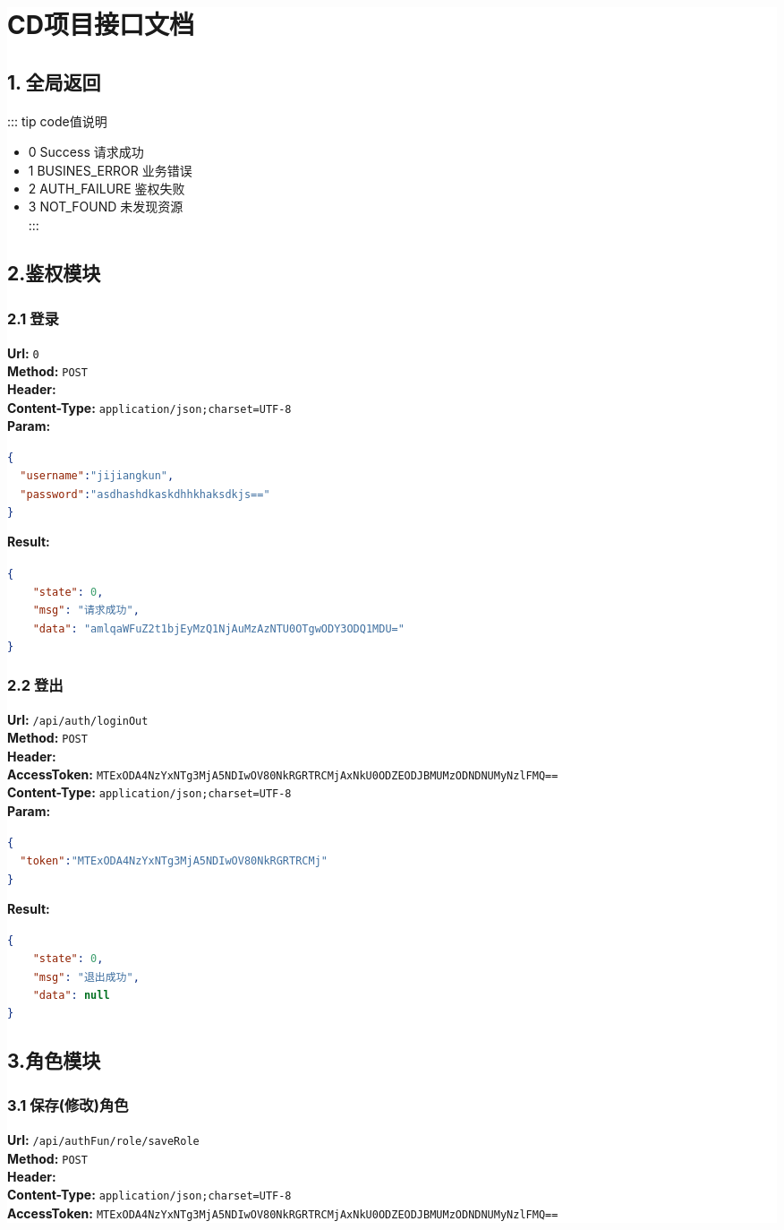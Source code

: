 # CD项目接口文档

## 1. 全局返回

::: tip code值说明
*  0 Success       请求成功  
*  1 BUSINES_ERROR 业务错误  
*  2 AUTH_FAILURE  鉴权失败  
*  3 NOT_FOUND     未发现资源  
:::

## 2.鉴权模块
### 2.1 登录
**Url:** `0`  
**Method:** `POST`  
**Header:**  
**Content-Type:** `application/json;charset=UTF-8`    
**Param:**  
```json
{
  "username":"jijiangkun",
  "password":"asdhashdkaskdhhkhaksdkjs=="
}
```
**Result:**  
```json
{
    "state": 0,
    "msg": "请求成功",
    "data": "amlqaWFuZ2t1bjEyMzQ1NjAuMzAzNTU0OTgwODY3ODQ1MDU="
}
``` 
### 2.2 登出
**Url:** `/api/auth/loginOut`  
**Method:** `POST`  
**Header:**  
**AccessToken:** `MTExODA4NzYxNTg3MjA5NDIwOV80NkRGRTRCMjAxNkU0ODZEODJBMUMzODNDNUMyNzlFMQ==`  
**Content-Type:** `application/json;charset=UTF-8`   
**Param:**  
```json
{
  "token":"MTExODA4NzYxNTg3MjA5NDIwOV80NkRGRTRCMj"
}
``` 
**Result:**  
```json
{
    "state": 0,
    "msg": "退出成功",
    "data": null
}
``` 
## 3.角色模块
### 3.1 保存(修改)角色
**Url:** `/api/authFun/role/saveRole`  
**Method:** `POST`  
**Header:**  
**Content-Type:** `application/json;charset=UTF-8`  
**AccessToken:** `MTExODA4NzYxNTg3MjA5NDIwOV80NkRGRTRCMjAxNkU0ODZEODJBMUMzODNDNUMyNzlFMQ==`  